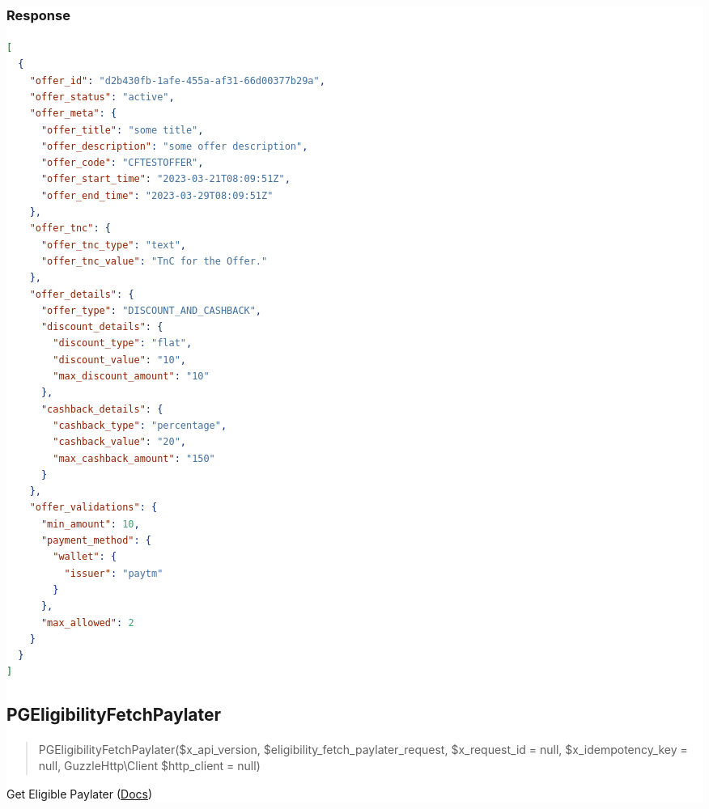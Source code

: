 ### Response

```json
[
  {
    "offer_id": "d2b430fb-1afe-455a-af31-66d00377b29a",
    "offer_status": "active",
    "offer_meta": {
      "offer_title": "some title",
      "offer_description": "some offer description",
      "offer_code": "CFTESTOFFER",
      "offer_start_time": "2023-03-21T08:09:51Z",
      "offer_end_time": "2023-03-29T08:09:51Z"
    },
    "offer_tnc": {
      "offer_tnc_type": "text",
      "offer_tnc_value": "TnC for the Offer."
    },
    "offer_details": {
      "offer_type": "DISCOUNT_AND_CASHBACK",
      "discount_details": {
        "discount_type": "flat",
        "discount_value": "10",
        "max_discount_amount": "10"
      },
      "cashback_details": {
        "cashback_type": "percentage",
        "cashback_value": "20",
        "max_cashback_amount": "150"
      }
    },
    "offer_validations": {
      "min_amount": 10,
      "payment_method": {
        "wallet": {
          "issuer": "paytm"
        }
      },
      "max_allowed": 2
    }
  }
]
```


## PGEligibilityFetchPaylater

> PGEligibilityFetchPaylater($x_api_version, $eligibility_fetch_paylater_request, $x_request_id = null, $x_idempotency_key = null, GuzzleHttp\Client $http_client = null)

Get Eligible Paylater ([Docs](https://docs.cashfree.com/reference/pgeligibilityfetchpaylater))

